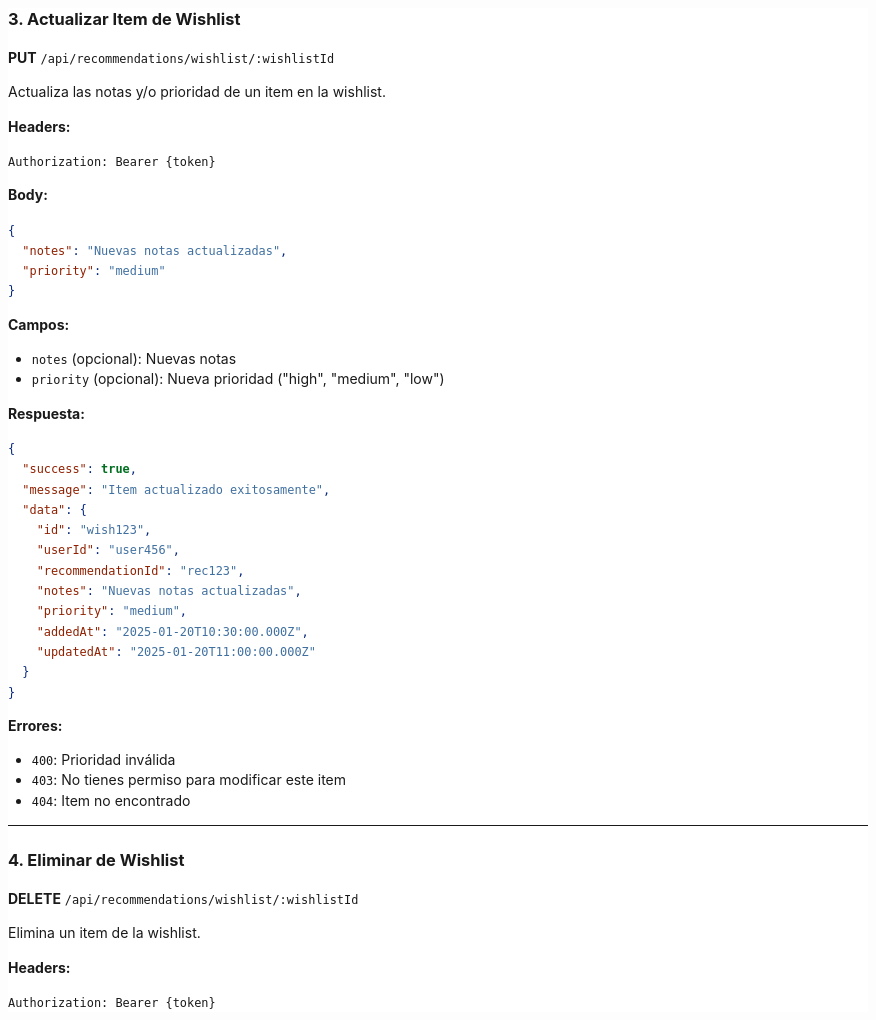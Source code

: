 
### 3. Actualizar Item de Wishlist

**PUT** `/api/recommendations/wishlist/:wishlistId`

Actualiza las notas y/o prioridad de un item en la wishlist.

**Headers:**
```
Authorization: Bearer {token}
```

**Body:**
```json
{
  "notes": "Nuevas notas actualizadas",
  "priority": "medium"
}
```

**Campos:**
- `notes` (opcional): Nuevas notas
- `priority` (opcional): Nueva prioridad ("high", "medium", "low")

**Respuesta:**
```json
{
  "success": true,
  "message": "Item actualizado exitosamente",
  "data": {
    "id": "wish123",
    "userId": "user456",
    "recommendationId": "rec123",
    "notes": "Nuevas notas actualizadas",
    "priority": "medium",
    "addedAt": "2025-01-20T10:30:00.000Z",
    "updatedAt": "2025-01-20T11:00:00.000Z"
  }
}
```

**Errores:**
- `400`: Prioridad inválida
- `403`: No tienes permiso para modificar este item
- `404`: Item no encontrado

---

### 4. Eliminar de Wishlist

**DELETE** `/api/recommendations/wishlist/:wishlistId`

Elimina un item de la wishlist.

**Headers:**
```
Authorization: Bearer {token}
```
